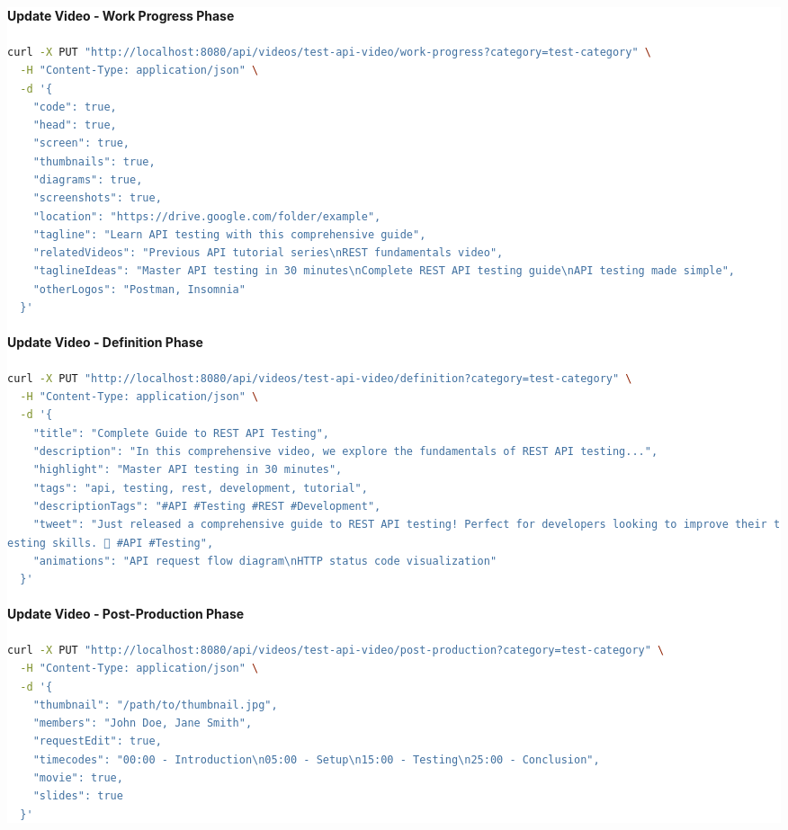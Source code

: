 #### Update Video - Work Progress Phase
```bash
curl -X PUT "http://localhost:8080/api/videos/test-api-video/work-progress?category=test-category" \
  -H "Content-Type: application/json" \
  -d '{
    "code": true,
    "head": true,
    "screen": true,
    "thumbnails": true,
    "diagrams": true,
    "screenshots": true,
    "location": "https://drive.google.com/folder/example",
    "tagline": "Learn API testing with this comprehensive guide",
    "relatedVideos": "Previous API tutorial series\nREST fundamentals video",
    "taglineIdeas": "Master API testing in 30 minutes\nComplete REST API testing guide\nAPI testing made simple",
    "otherLogos": "Postman, Insomnia"
  }'
```

#### Update Video - Definition Phase
```bash
curl -X PUT "http://localhost:8080/api/videos/test-api-video/definition?category=test-category" \
  -H "Content-Type: application/json" \
  -d '{
    "title": "Complete Guide to REST API Testing",
    "description": "In this comprehensive video, we explore the fundamentals of REST API testing...",
    "highlight": "Master API testing in 30 minutes",
    "tags": "api, testing, rest, development, tutorial",
    "descriptionTags": "#API #Testing #REST #Development",
    "tweet": "Just released a comprehensive guide to REST API testing! Perfect for developers looking to improve their testing skills. 🚀 #API #Testing",
    "animations": "API request flow diagram\nHTTP status code visualization"
  }'
```

#### Update Video - Post-Production Phase
```bash
curl -X PUT "http://localhost:8080/api/videos/test-api-video/post-production?category=test-category" \
  -H "Content-Type: application/json" \
  -d '{
    "thumbnail": "/path/to/thumbnail.jpg",
    "members": "John Doe, Jane Smith",
    "requestEdit": true,
    "timecodes": "00:00 - Introduction\n05:00 - Setup\n15:00 - Testing\n25:00 - Conclusion",
    "movie": true,
    "slides": true
  }'
```
